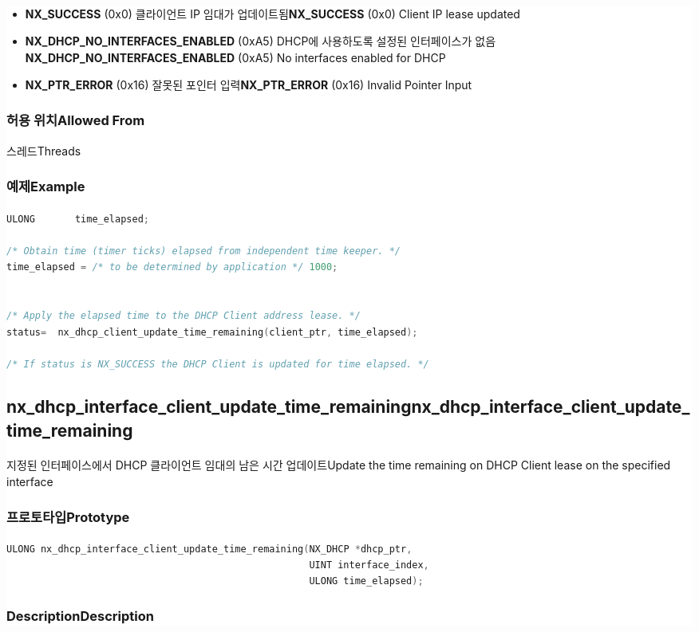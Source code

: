 - <span data-ttu-id="68385-219">**NX_SUCCESS** (0x0) 클라이언트 IP 임대가 업데이트됨</span><span class="sxs-lookup"><span data-stu-id="68385-219">**NX_SUCCESS** (0x0) Client IP lease updated</span></span>

- <span data-ttu-id="68385-220">**NX_DHCP_NO_INTERFACES_ENABLED** (0xA5) DHCP에 사용하도록 설정된 인터페이스가 없음</span><span class="sxs-lookup"><span data-stu-id="68385-220">**NX_DHCP_NO_INTERFACES_ENABLED** (0xA5) No interfaces enabled for DHCP</span></span>

- <span data-ttu-id="68385-221">**NX_PTR_ERROR** (0x16) 잘못된 포인터 입력</span><span class="sxs-lookup"><span data-stu-id="68385-221">**NX_PTR_ERROR** (0x16) Invalid Pointer Input</span></span>

### <a name="allowed-from"></a><span data-ttu-id="68385-222">허용 위치</span><span class="sxs-lookup"><span data-stu-id="68385-222">Allowed From</span></span>

<span data-ttu-id="68385-223">스레드</span><span class="sxs-lookup"><span data-stu-id="68385-223">Threads</span></span>

### <a name="example"></a><span data-ttu-id="68385-224">예제</span><span class="sxs-lookup"><span data-stu-id="68385-224">Example</span></span>

```C
ULONG       time_elapsed;

/* Obtain time (timer ticks) elapsed from independent time keeper. */
time_elapsed = /* to be determined by application */ 1000; 


/* Apply the elapsed time to the DHCP Client address lease. */
status=  nx_dhcp_client_update_time_remaining(client_ptr, time_elapsed);

/* If status is NX_SUCCESS the DHCP Client is updated for time elapsed. */
```


## <a name="nx_dhcp_interface_client_update_time_remaining"></a><span data-ttu-id="68385-225">nx_dhcp_interface_client_update_time_remaining</span><span class="sxs-lookup"><span data-stu-id="68385-225">nx_dhcp_interface_client_update_time_remaining</span></span>

<span data-ttu-id="68385-226">지정된 인터페이스에서 DHCP 클라이언트 임대의 남은 시간 업데이트</span><span class="sxs-lookup"><span data-stu-id="68385-226">Update the time remaining on DHCP Client lease on the specified interface</span></span>

### <a name="prototype"></a><span data-ttu-id="68385-227">프로토타입</span><span class="sxs-lookup"><span data-stu-id="68385-227">Prototype</span></span>

```C
ULONG nx_dhcp_interface_client_update_time_remaining(NX_DHCP *dhcp_ptr,
                                                     UINT interface_index,
                                                     ULONG time_elapsed);
```
### <a name="description"></a><span data-ttu-id="68385-228">Description</span><span class="sxs-lookup"><span data-stu-id="68385-228">Description</span></span>
